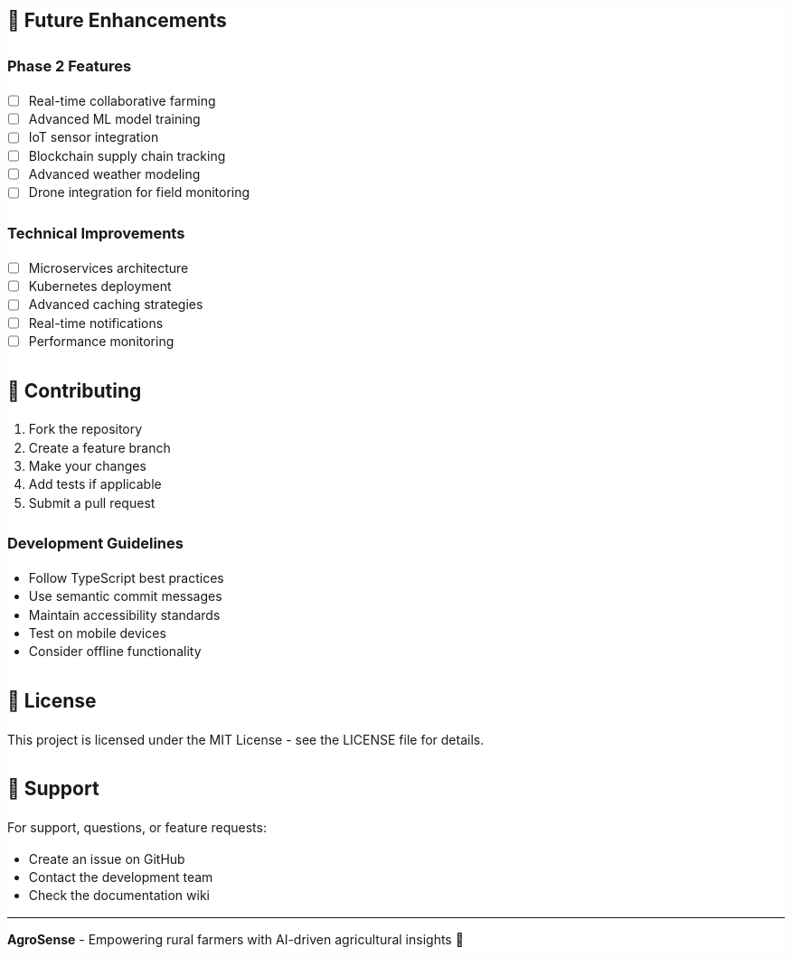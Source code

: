 ## 🌟 Future Enhancements

### Phase 2 Features
- [ ] Real-time collaborative farming
- [ ] Advanced ML model training
- [ ] IoT sensor integration
- [ ] Blockchain supply chain tracking
- [ ] Advanced weather modeling
- [ ] Drone integration for field monitoring

### Technical Improvements
- [ ] Microservices architecture
- [ ] Kubernetes deployment
- [ ] Advanced caching strategies
- [ ] Real-time notifications
- [ ] Performance monitoring

## 🤝 Contributing

1. Fork the repository
2. Create a feature branch
3. Make your changes
4. Add tests if applicable
5. Submit a pull request

### Development Guidelines
- Follow TypeScript best practices
- Use semantic commit messages
- Maintain accessibility standards
- Test on mobile devices
- Consider offline functionality

## 📄 License

This project is licensed under the MIT License - see the LICENSE file for details.

## 👥 Support

For support, questions, or feature requests:
- Create an issue on GitHub
- Contact the development team
- Check the documentation wiki

---

**AgroSense** - Empowering rural farmers with AI-driven agricultural insights 🌾
